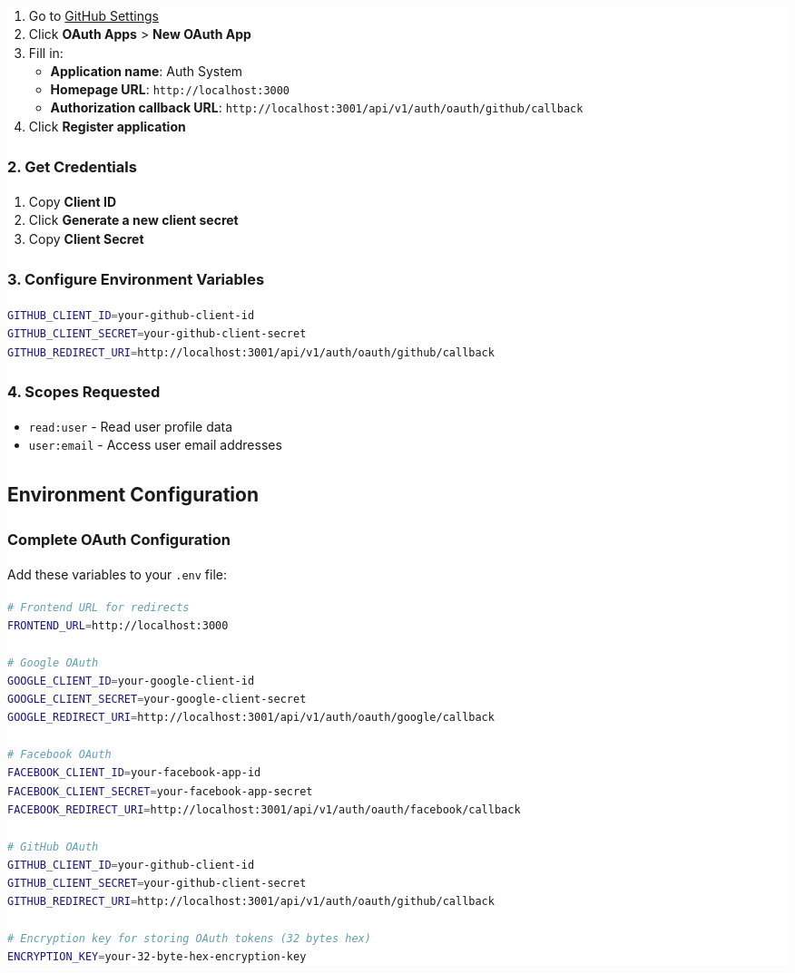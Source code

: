 1. Go to [GitHub Settings](https://github.com/settings/developers)
2. Click **OAuth Apps** > **New OAuth App**
3. Fill in:
   - **Application name**: Auth System
   - **Homepage URL**: `http://localhost:3000`
   - **Authorization callback URL**: `http://localhost:3001/api/v1/auth/oauth/github/callback`
4. Click **Register application**

### 2. Get Credentials

1. Copy **Client ID**
2. Click **Generate a new client secret**
3. Copy **Client Secret**

### 3. Configure Environment Variables

```bash
GITHUB_CLIENT_ID=your-github-client-id
GITHUB_CLIENT_SECRET=your-github-client-secret
GITHUB_REDIRECT_URI=http://localhost:3001/api/v1/auth/oauth/github/callback
```

### 4. Scopes Requested

- `read:user` - Read user profile data
- `user:email` - Access user email addresses

## Environment Configuration

### Complete OAuth Configuration

Add these variables to your `.env` file:

```bash
# Frontend URL for redirects
FRONTEND_URL=http://localhost:3000

# Google OAuth
GOOGLE_CLIENT_ID=your-google-client-id
GOOGLE_CLIENT_SECRET=your-google-client-secret
GOOGLE_REDIRECT_URI=http://localhost:3001/api/v1/auth/oauth/google/callback

# Facebook OAuth
FACEBOOK_CLIENT_ID=your-facebook-app-id
FACEBOOK_CLIENT_SECRET=your-facebook-app-secret
FACEBOOK_REDIRECT_URI=http://localhost:3001/api/v1/auth/oauth/facebook/callback

# GitHub OAuth
GITHUB_CLIENT_ID=your-github-client-id
GITHUB_CLIENT_SECRET=your-github-client-secret
GITHUB_REDIRECT_URI=http://localhost:3001/api/v1/auth/oauth/github/callback

# Encryption key for storing OAuth tokens (32 bytes hex)
ENCRYPTION_KEY=your-32-byte-hex-encryption-key
```
